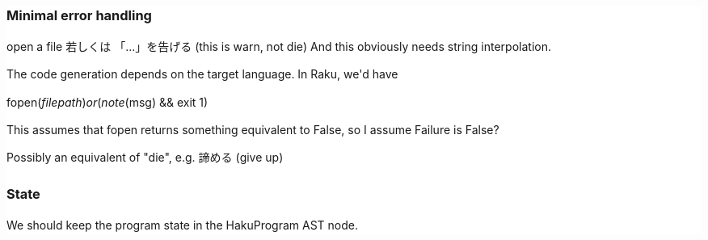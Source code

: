 ### Minimal error handling

open a file 若しくは 「...」を告げる (this is warn, not die)
And this obviously needs string interpolation.

The code generation depends on the target language. In Raku, we'd have

fopen($filepath) or (note($msg) && exit 1) 

This assumes that fopen returns something equivalent to False, so I assume Failure is False?

Possibly an equivalent of "die", e.g. 諦める (give up)

### State

We should keep the program state in the HakuProgram AST node.